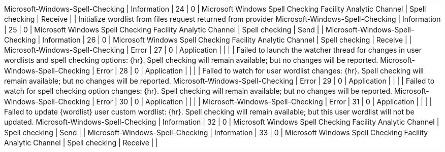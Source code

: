 Microsoft-Windows-Spell-Checking  |  Information  |  24        |  0        |  Microsoft Windows Spell Checking Facility Analytic Channel  |  Spell checking   |  Receive  |           |  Initialize wordlist from files request returned from provider
Microsoft-Windows-Spell-Checking  |  Information  |  25        |  0        |  Microsoft Windows Spell Checking Facility Analytic Channel  |  Spell checking   |  Send     |           |
Microsoft-Windows-Spell-Checking  |  Information  |  26        |  0        |  Microsoft Windows Spell Checking Facility Analytic Channel  |  Spell checking   |  Receive  |           |
Microsoft-Windows-Spell-Checking  |  Error        |  27        |  0        |  Application                                                 |                   |           |           |  Failed to launch the watcher thread for changes in user wordlists and spell checking options: {hr}. Spell checking will remain available; but no changes will be reported.
Microsoft-Windows-Spell-Checking  |  Error        |  28        |  0        |  Application                                                 |                   |           |           |  Failed to watch for user wordlist changes: {hr}. Spell checking will remain available; but no changes will be reported.
Microsoft-Windows-Spell-Checking  |  Error        |  29        |  0        |  Application                                                 |                   |           |           |  Failed to watch for spell checking option changes: {hr}. Spell checking will remain available; but no changes will be reported.
Microsoft-Windows-Spell-Checking  |  Error        |  30        |  0        |  Application                                                 |                   |           |           |
Microsoft-Windows-Spell-Checking  |  Error        |  31        |  0        |  Application                                                 |                   |           |           |  Failed to update {wordlist} user custom wordlist: {hr}. Spell checking will remain available; but this user wordlist will not be updated.
Microsoft-Windows-Spell-Checking  |  Information  |  32        |  0        |  Microsoft Windows Spell Checking Facility Analytic Channel  |  Spell checking   |  Send     |           |
Microsoft-Windows-Spell-Checking  |  Information  |  33        |  0        |  Microsoft Windows Spell Checking Facility Analytic Channel  |  Spell checking   |  Receive  |           |